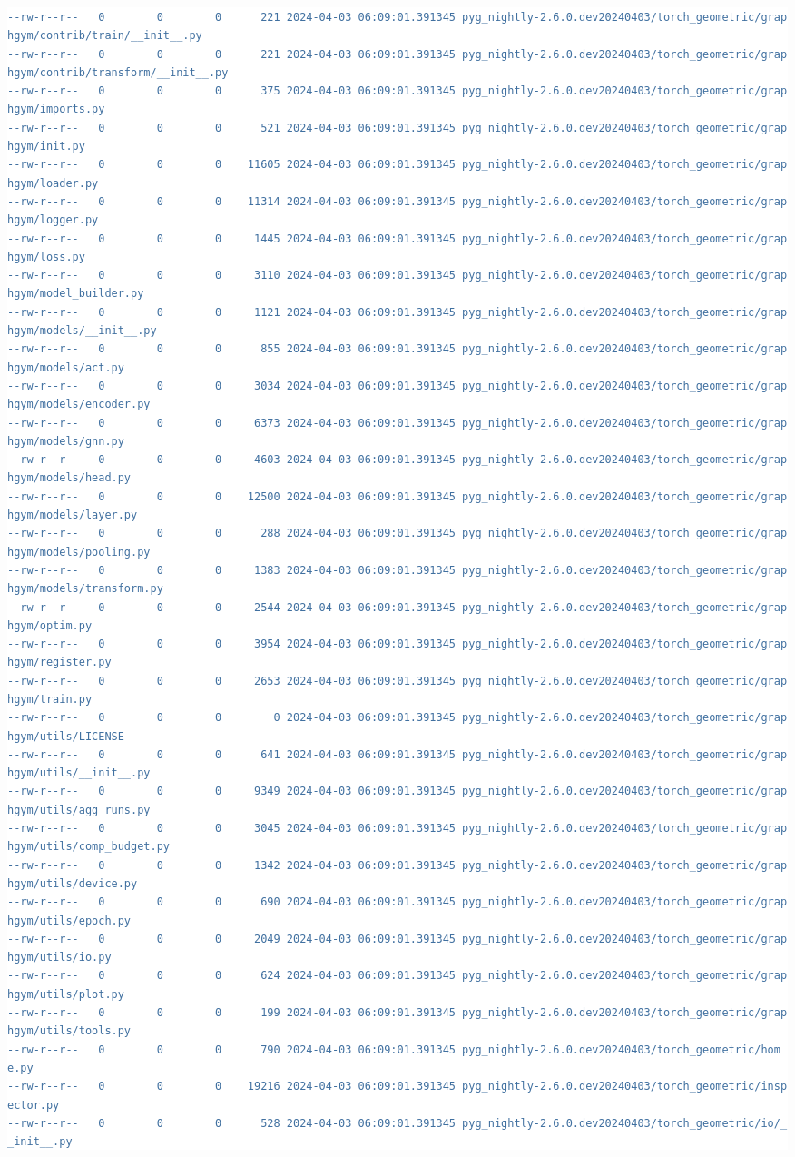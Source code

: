 ```diff
--rw-r--r--   0        0        0      221 2024-04-03 06:09:01.391345 pyg_nightly-2.6.0.dev20240403/torch_geometric/graphgym/contrib/train/__init__.py
--rw-r--r--   0        0        0      221 2024-04-03 06:09:01.391345 pyg_nightly-2.6.0.dev20240403/torch_geometric/graphgym/contrib/transform/__init__.py
--rw-r--r--   0        0        0      375 2024-04-03 06:09:01.391345 pyg_nightly-2.6.0.dev20240403/torch_geometric/graphgym/imports.py
--rw-r--r--   0        0        0      521 2024-04-03 06:09:01.391345 pyg_nightly-2.6.0.dev20240403/torch_geometric/graphgym/init.py
--rw-r--r--   0        0        0    11605 2024-04-03 06:09:01.391345 pyg_nightly-2.6.0.dev20240403/torch_geometric/graphgym/loader.py
--rw-r--r--   0        0        0    11314 2024-04-03 06:09:01.391345 pyg_nightly-2.6.0.dev20240403/torch_geometric/graphgym/logger.py
--rw-r--r--   0        0        0     1445 2024-04-03 06:09:01.391345 pyg_nightly-2.6.0.dev20240403/torch_geometric/graphgym/loss.py
--rw-r--r--   0        0        0     3110 2024-04-03 06:09:01.391345 pyg_nightly-2.6.0.dev20240403/torch_geometric/graphgym/model_builder.py
--rw-r--r--   0        0        0     1121 2024-04-03 06:09:01.391345 pyg_nightly-2.6.0.dev20240403/torch_geometric/graphgym/models/__init__.py
--rw-r--r--   0        0        0      855 2024-04-03 06:09:01.391345 pyg_nightly-2.6.0.dev20240403/torch_geometric/graphgym/models/act.py
--rw-r--r--   0        0        0     3034 2024-04-03 06:09:01.391345 pyg_nightly-2.6.0.dev20240403/torch_geometric/graphgym/models/encoder.py
--rw-r--r--   0        0        0     6373 2024-04-03 06:09:01.391345 pyg_nightly-2.6.0.dev20240403/torch_geometric/graphgym/models/gnn.py
--rw-r--r--   0        0        0     4603 2024-04-03 06:09:01.391345 pyg_nightly-2.6.0.dev20240403/torch_geometric/graphgym/models/head.py
--rw-r--r--   0        0        0    12500 2024-04-03 06:09:01.391345 pyg_nightly-2.6.0.dev20240403/torch_geometric/graphgym/models/layer.py
--rw-r--r--   0        0        0      288 2024-04-03 06:09:01.391345 pyg_nightly-2.6.0.dev20240403/torch_geometric/graphgym/models/pooling.py
--rw-r--r--   0        0        0     1383 2024-04-03 06:09:01.391345 pyg_nightly-2.6.0.dev20240403/torch_geometric/graphgym/models/transform.py
--rw-r--r--   0        0        0     2544 2024-04-03 06:09:01.391345 pyg_nightly-2.6.0.dev20240403/torch_geometric/graphgym/optim.py
--rw-r--r--   0        0        0     3954 2024-04-03 06:09:01.391345 pyg_nightly-2.6.0.dev20240403/torch_geometric/graphgym/register.py
--rw-r--r--   0        0        0     2653 2024-04-03 06:09:01.391345 pyg_nightly-2.6.0.dev20240403/torch_geometric/graphgym/train.py
--rw-r--r--   0        0        0        0 2024-04-03 06:09:01.391345 pyg_nightly-2.6.0.dev20240403/torch_geometric/graphgym/utils/LICENSE
--rw-r--r--   0        0        0      641 2024-04-03 06:09:01.391345 pyg_nightly-2.6.0.dev20240403/torch_geometric/graphgym/utils/__init__.py
--rw-r--r--   0        0        0     9349 2024-04-03 06:09:01.391345 pyg_nightly-2.6.0.dev20240403/torch_geometric/graphgym/utils/agg_runs.py
--rw-r--r--   0        0        0     3045 2024-04-03 06:09:01.391345 pyg_nightly-2.6.0.dev20240403/torch_geometric/graphgym/utils/comp_budget.py
--rw-r--r--   0        0        0     1342 2024-04-03 06:09:01.391345 pyg_nightly-2.6.0.dev20240403/torch_geometric/graphgym/utils/device.py
--rw-r--r--   0        0        0      690 2024-04-03 06:09:01.391345 pyg_nightly-2.6.0.dev20240403/torch_geometric/graphgym/utils/epoch.py
--rw-r--r--   0        0        0     2049 2024-04-03 06:09:01.391345 pyg_nightly-2.6.0.dev20240403/torch_geometric/graphgym/utils/io.py
--rw-r--r--   0        0        0      624 2024-04-03 06:09:01.391345 pyg_nightly-2.6.0.dev20240403/torch_geometric/graphgym/utils/plot.py
--rw-r--r--   0        0        0      199 2024-04-03 06:09:01.391345 pyg_nightly-2.6.0.dev20240403/torch_geometric/graphgym/utils/tools.py
--rw-r--r--   0        0        0      790 2024-04-03 06:09:01.391345 pyg_nightly-2.6.0.dev20240403/torch_geometric/home.py
--rw-r--r--   0        0        0    19216 2024-04-03 06:09:01.391345 pyg_nightly-2.6.0.dev20240403/torch_geometric/inspector.py
--rw-r--r--   0        0        0      528 2024-04-03 06:09:01.391345 pyg_nightly-2.6.0.dev20240403/torch_geometric/io/__init__.py
```